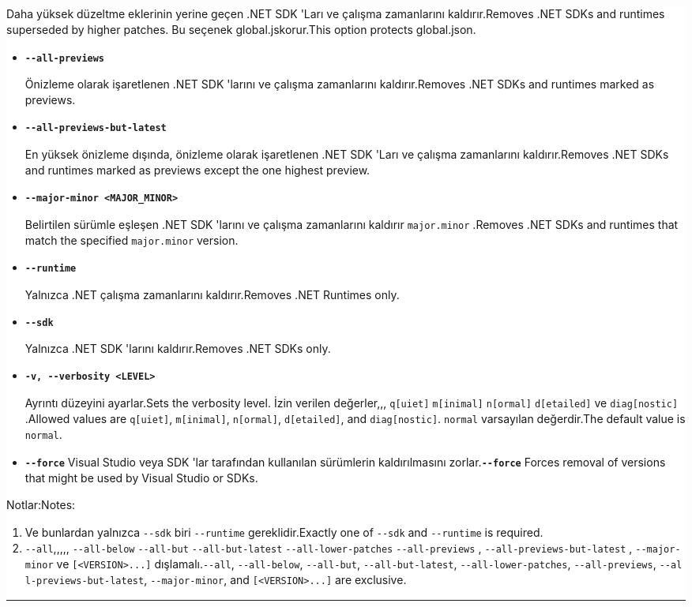   <span data-ttu-id="5c12b-201">Daha yüksek düzeltme eklerinin yerine geçen .NET SDK 'Ları ve çalışma zamanlarını kaldırır.</span><span class="sxs-lookup"><span data-stu-id="5c12b-201">Removes .NET SDKs and runtimes superseded by higher patches.</span></span> <span data-ttu-id="5c12b-202">Bu seçenek global.jskorur.</span><span class="sxs-lookup"><span data-stu-id="5c12b-202">This option protects global.json.</span></span>

* **`--all-previews`**

  <span data-ttu-id="5c12b-203">Önizleme olarak işaretlenen .NET SDK 'larını ve çalışma zamanlarını kaldırır.</span><span class="sxs-lookup"><span data-stu-id="5c12b-203">Removes .NET SDKs and runtimes marked as previews.</span></span>

* **`--all-previews-but-latest`**

  <span data-ttu-id="5c12b-204">En yüksek önizleme dışında, önizleme olarak işaretlenen .NET SDK 'Ları ve çalışma zamanlarını kaldırır.</span><span class="sxs-lookup"><span data-stu-id="5c12b-204">Removes .NET SDKs and runtimes marked as previews except the one highest preview.</span></span>

* **`--major-minor <MAJOR_MINOR>`**

  <span data-ttu-id="5c12b-205">Belirtilen sürümle eşleşen .NET SDK 'larını ve çalışma zamanlarını kaldırır `major.minor` .</span><span class="sxs-lookup"><span data-stu-id="5c12b-205">Removes .NET SDKs and runtimes that match the specified `major.minor` version.</span></span>

* **`--runtime`**

  <span data-ttu-id="5c12b-206">Yalnızca .NET çalışma zamanlarını kaldırır.</span><span class="sxs-lookup"><span data-stu-id="5c12b-206">Removes .NET Runtimes only.</span></span>

* **`--sdk`**

  <span data-ttu-id="5c12b-207">Yalnızca .NET SDK 'larını kaldırır.</span><span class="sxs-lookup"><span data-stu-id="5c12b-207">Removes .NET SDKs only.</span></span>

* **`-v, --verbosity <LEVEL>`**

  <span data-ttu-id="5c12b-208">Ayrıntı düzeyini ayarlar.</span><span class="sxs-lookup"><span data-stu-id="5c12b-208">Sets the verbosity level.</span></span> <span data-ttu-id="5c12b-209">İzin verilen değerler,,, `q[uiet]` `m[inimal]` `n[ormal]` `d[etailed]` ve `diag[nostic]` .</span><span class="sxs-lookup"><span data-stu-id="5c12b-209">Allowed values are `q[uiet]`, `m[inimal]`, `n[ormal]`, `d[etailed]`, and `diag[nostic]`.</span></span> <span data-ttu-id="5c12b-210">`normal` varsayılan değerdir.</span><span class="sxs-lookup"><span data-stu-id="5c12b-210">The default value is `normal`.</span></span>
  
* <span data-ttu-id="5c12b-211">**`--force`** Visual Studio veya SDK 'lar tarafından kullanılan sürümlerin kaldırılmasını zorlar.</span><span class="sxs-lookup"><span data-stu-id="5c12b-211">**`--force`** Forces removal of versions that might be used by Visual Studio or SDKs.</span></span>

<span data-ttu-id="5c12b-212">Notlar:</span><span class="sxs-lookup"><span data-stu-id="5c12b-212">Notes:</span></span>

1. <span data-ttu-id="5c12b-213">Ve bunlardan yalnızca `--sdk` biri `--runtime` gereklidir.</span><span class="sxs-lookup"><span data-stu-id="5c12b-213">Exactly one of `--sdk` and `--runtime` is required.</span></span>
2. <span data-ttu-id="5c12b-214">`--all`,,,,, `--all-below` `--all-but` `--all-but-latest` `--all-lower-patches` `--all-previews` , `--all-previews-but-latest` , `--major-minor` ve `[<VERSION>...]` dışlamalı.</span><span class="sxs-lookup"><span data-stu-id="5c12b-214">`--all`, `--all-below`, `--all-but`, `--all-but-latest`, `--all-lower-patches`, `--all-previews`, `--all-previews-but-latest`, `--major-minor`, and `[<VERSION>...]` are exclusive.</span></span>

---